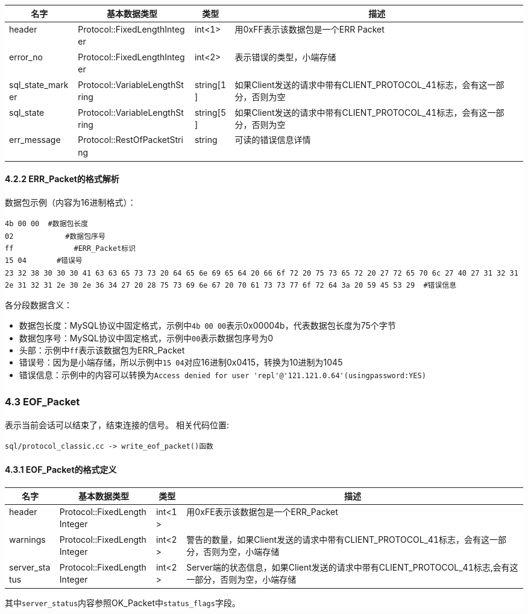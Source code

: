 |名字 | 基本数据类型 | 类型 | 描述 |
| ---- | --------------- | ----- | ------ |
| header | Protocol::FixedLengthInteger | int<1> | 用0xFF表示该数据包是一个ERR Packet |
| error_no | Protocol::FixedLengthInteger | int<2> | 表示错误的类型，小端存储|
| sql_state_marker | Protocol::VariableLengthString | string[1] | 如果Client发送的请求中带有CLIENT_PROTOCOL_41标志，会有这一部分，否则为空 |
| sql_state | Protocol::VariableLengthString | string[5] | 如果Client发送的请求中带有CLIENT_PROTOCOL_41标志，会有这一部分，否则为空 |
| err_message  | Protocol::RestOfPacketString | string<EOF> | 可读的错误信息详情 |

 

#### 4.2.2 ERR_Packet的格式解析

数据包示例（内容为16进制格式）：

```
4b 00 00  #数据包长度
02            #数据包序号
ff              #ERR_Packet标识
15 04       #错误号
23 32 38 30 30 30 41 63 63 65 73 73 20 64 65 6e 69 65 64 20 66 6f 72 20 75 73 65 72 20 27 72 65 70 6c 27 40 27 31 32 31 2e 31 32 31 2e 30 2e 36 34 27 20 28 75 73 69 6e 67 20 70 61 73 73 77 6f 72 64 3a 20 59 45 53 29  #错误信息
```

各分段数据含义：

* 数据包长度：MySQL协议中固定格式，示例中`4b 00 00`表示0x00004b，代表数据包长度为75个字节
* 数据包序号：MySQL协议中固定格式，示例中`00`表示数据包序号为0
* 头部：示例中`ff`表示该数据包为ERR_Packet
* 错误号：因为是小端存储，所以示例中`15 04`对应16进制0x0415，转换为10进制为1045
* 错误信息：示例中的内容可以转换为`Access denied for user 'repl'@'121.121.0.64'(usingpassword:YES)`

### 4.3 EOF_Packet

表示当前会话可以结束了，结束连接的信号。
相关代码位置:

```
sql/protocol_classic.cc -> write_eof_packet()函数
```

#### 4.3.1 EOF_Packet的格式定义

|名字 | 基本数据类型 | 类型 | 描述 |
| ---- | --------------- | ----- | ------ |
| header | Protocol::FixedLengthInteger  | int<1> | 用0xFE表示该数据包是一个ERR_Packet |
| warnings | Protocol::FixedLengthInteger  | int<2> | 警告的数量，如果Client发送的请求中带有CLIENT_PROTOCOL_41标志，会有这一部分，否则为空，小端存储 |
| server_status | Protocol::FixedLengthInteger  | int<2> | Server端的状态信息，如果Client发送的请求中带有CLIENT_PROTOCOL_41标志,会有这一部分，否则为空，小端存储 |

其中`server_status`内容参照OK_Packet中`status_flags`字段。

